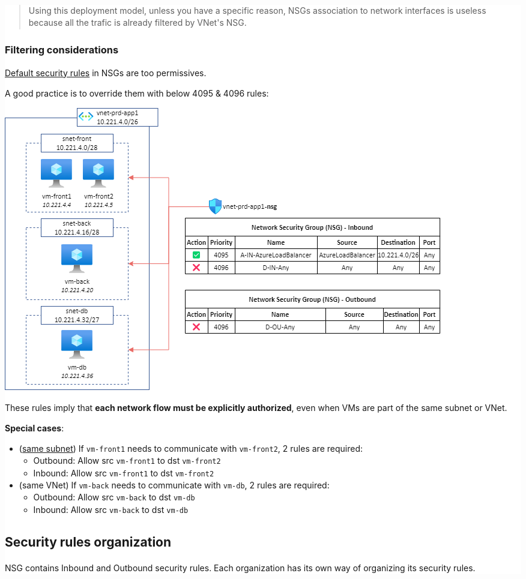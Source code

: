 > Using this deployment model, unless you have a specific reason, NSGs association to network interfaces is useless because all the trafic is already filtered by VNet's NSG.

### Filtering considerations

[Default security rules](https://learn.microsoft.com/en-us/azure/virtual-network/network-security-groups-overview#default-security-rules) in NSGs are too permissives.

A good practice is to override them with below 4095 & 4096 rules:

![NSG model](docs/nsg_model_filtering.png)

These rules imply that **each network flow must be explicitly authorized**, even when VMs are part of the same subnet or VNet.

**Special cases**:
* ([same subnet](https://learn.microsoft.com/en-us/azure/virtual-network/network-security-group-how-it-works#intra-subnet-traffic)) If `vm-front1` needs to communicate with `vm-front2`, 2 rules are required:
  * Outbound: Allow src `vm-front1` to dst `vm-front2`
  * Inbound: Allow src `vm-front1` to dst `vm-front2`
* (same VNet) If `vm-back` needs to communicate with `vm-db`, 2 rules are required:
  * Outbound: Allow src `vm-back` to dst `vm-db`
  * Inbound: Allow src `vm-back` to dst `vm-db`

## Security rules organization

NSG contains Inbound and Outbound security rules. Each organization has its own way of organizing its security rules.
